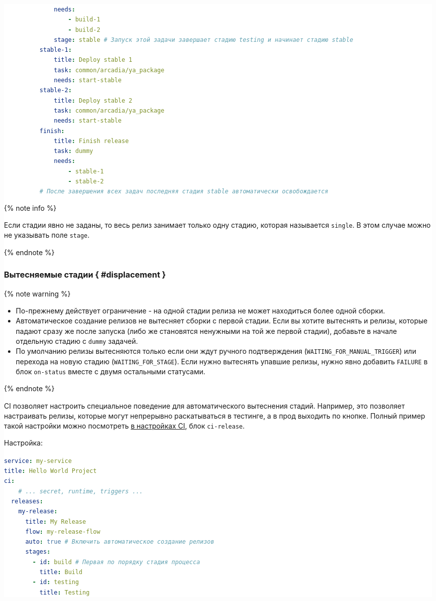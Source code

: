 ```yaml
              needs:
                  - build-1
                  - build-2
              stage: stable # Запуск этой задачи завершает стадию testing и начинает стадию stable
          stable-1:
              title: Deploy stable 1
              task: common/arcadia/ya_package
              needs: start-stable
          stable-2:
              title: Deploy stable 2
              task: common/arcadia/ya_package
              needs: start-stable
          finish:
              title: Finish release
              task: dummy
              needs:
                  - stable-1
                  - stable-2
          # После завершения всех задач последняя стадия stable автоматически освобождается
```

{% note info %}

Если стадии явно не заданы, то весь релиз занимает только одну стадию, которая называется `single`. В этом случае можно не указывать поле `stage`.

{% endnote %}

### Вытесняемые стадии { #displacement }

{% note warning %}

* По-прежнему действует ограничение - на одной стадии релиза не может находиться более одной сборки.
* Автоматическое создание релизов не вытесняет сборки с первой стадии. Если вы хотите вытеснять и релизы, которые падают сразу же после запуска (либо же становятся ненужными на той же первой стадии), добавьте в начале отдельную стадию с `dummy` задачей.
* По умолчанию релизы вытесняются только если они ждут ручного подтверждения (`WAITING_FOR_MANUAL_TRIGGER`) или перехода на новую стадию (`WAITING_FOR_STAGE`). Если нужно вытеснять упавшие релизы, нужно явно добавить `FAILURE` в блок `on-status` вместе с двумя остальными статусами.

{% endnote %}


CI позволяет настроить специальное поведение для автоматического вытеснения стадий.
Например, это позволяет настраивать релизы, которые могут непрерывно раскатываться в тестинге, а в прод выходить по кнопке. Полный пример такой настройки можно посмотреть [в настройках CI](https://a.yandex-team.ru/arc/trunk/arcadia/ci/a.yaml), блок `ci-release`.

Настройка:
```yaml
service: my-service
title: Hello World Project
ci:
    # ... secret, runtime, triggers ...
  releases:
    my-release:
      title: My Release
      flow: my-release-flow
      auto: true # Включить автоматическое создание релизов
      stages:
        - id: build # Первая по порядку стадия процесса
          title: Build
        - id: testing
          title: Testing
```